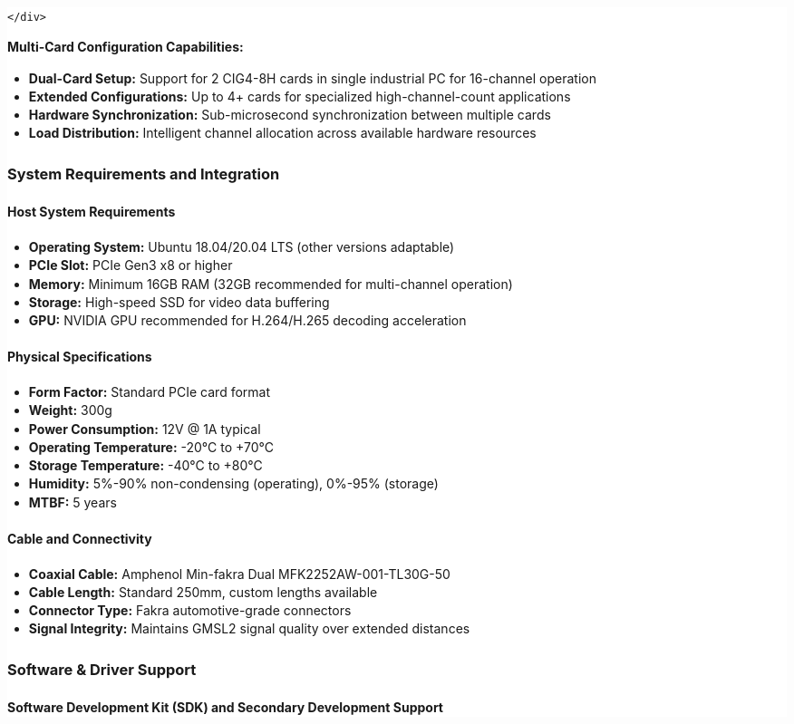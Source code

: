     </div>
  </div>
</div>

**Multi-Card Configuration Capabilities:**
- **Dual-Card Setup:** Support for 2 CIG4-8H cards in single industrial PC for 16-channel operation
- **Extended Configurations:** Up to 4+ cards for specialized high-channel-count applications
- **Hardware Synchronization:** Sub-microsecond synchronization between multiple cards
- **Load Distribution:** Intelligent channel allocation across available hardware resources




### System Requirements and Integration

#### Host System Requirements
- **Operating System:** Ubuntu 18.04/20.04 LTS (other versions adaptable)
- **PCIe Slot:** PCIe Gen3 x8 or higher
- **Memory:** Minimum 16GB RAM (32GB recommended for multi-channel operation)
- **Storage:** High-speed SSD for video data buffering
- **GPU:** NVIDIA GPU recommended for H.264/H.265 decoding acceleration

#### Physical Specifications
- **Form Factor:** Standard PCIe card format
- **Weight:** 300g
- **Power Consumption:** 12V @ 1A typical
- **Operating Temperature:** -20°C to +70°C
- **Storage Temperature:** -40°C to +80°C
- **Humidity:** 5%-90% non-condensing (operating), 0%-95% (storage)
- **MTBF:** 5 years

#### Cable and Connectivity
- **Coaxial Cable:** Amphenol Min-fakra Dual MFK2252AW-001-TL30G-50
- **Cable Length:** Standard 250mm, custom lengths available
- **Connector Type:** Fakra automotive-grade connectors
- **Signal Integrity:** Maintains GMSL2 signal quality over extended distances

### Software & Driver Support

#### Software Development Kit (SDK) and Secondary Development Support

